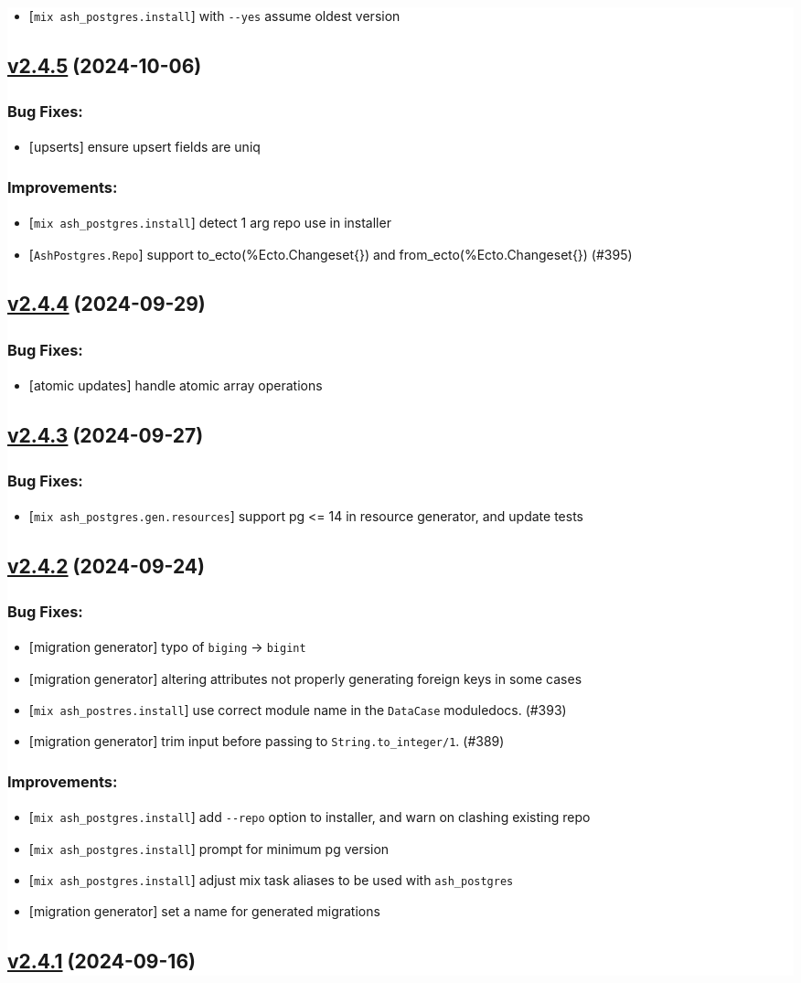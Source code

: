- [`mix ash_postgres.install`] with `--yes` assume oldest version

## [v2.4.5](https://github.com/ash-project/ash_postgres/compare/v2.4.4...v2.4.5) (2024-10-06)

### Bug Fixes:

- [upserts] ensure upsert fields are uniq

### Improvements:

- [`mix ash_postgres.install`] detect 1 arg repo use in installer

- [`AshPostgres.Repo`] support to_ecto(%Ecto.Changeset{}) and from_ecto(%Ecto.Changeset{}) (#395)

## [v2.4.4](https://github.com/ash-project/ash_postgres/compare/v2.4.3...v2.4.4) (2024-09-29)

### Bug Fixes:

- [atomic updates] handle atomic array operations

## [v2.4.3](https://github.com/ash-project/ash_postgres/compare/v2.4.2...v2.4.3) (2024-09-27)

### Bug Fixes:

- [`mix ash_postgres.gen.resources`] support pg <= 14 in resource generator, and update tests

## [v2.4.2](https://github.com/ash-project/ash_postgres/compare/v2.4.1...v2.4.2) (2024-09-24)

### Bug Fixes:

- [migration generator] typo of `biging` -> `bigint`

- [migration generator] altering attributes not properly generating foreign keys in some cases

- [`mix ash_postres.install`] use correct module name in the `DataCase` moduledocs. (#393)

- [migration generator] trim input before passing to `String.to_integer/1`. (#389)

### Improvements:

- [`mix ash_postgres.install`] add `--repo` option to installer, and warn on clashing existing repo

- [`mix ash_postgres.install`] prompt for minimum pg version

- [`mix ash_postgres.install`] adjust mix task aliases to be used with `ash_postgres`

- [migration generator] set a name for generated migrations

## [v2.4.1](https://github.com/ash-project/ash_postgres/compare/v2.4.0...v2.4.1) (2024-09-16)
